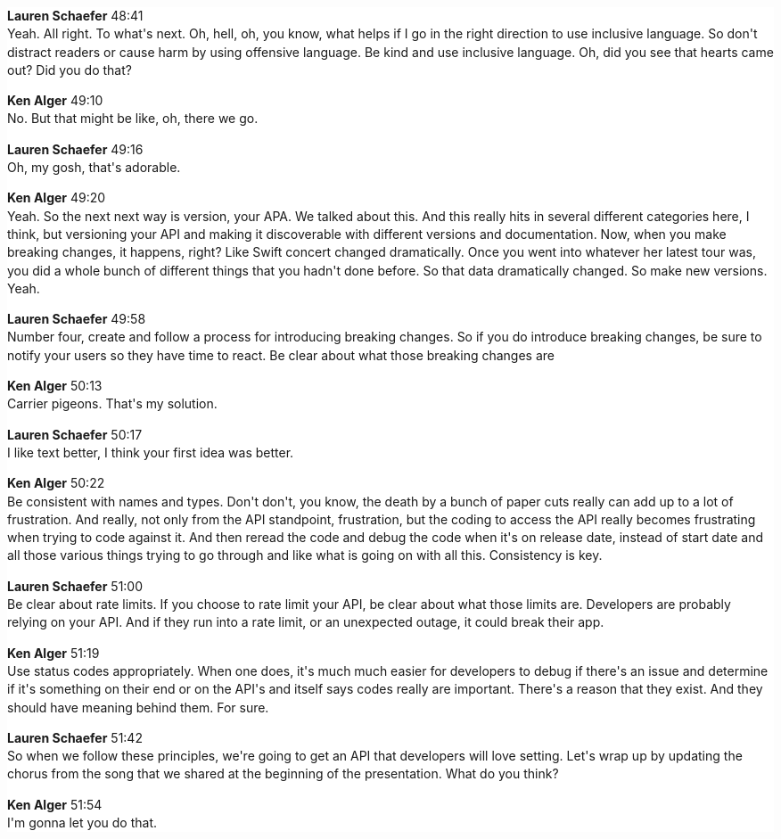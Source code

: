 **Lauren Schaefer**  48:41  
Yeah. All right. To what's next. Oh, hell, oh, you know, what helps if I go in the right direction to use inclusive language. So don't distract readers or cause harm by using offensive language. Be kind and use inclusive language. Oh, did you see that hearts came out? Did you do that?

**Ken Alger**  49:10  
No. But that might be like, oh, there we go. 

**Lauren Schaefer**  49:16  
Oh, my gosh, that's adorable.

**Ken Alger**  49:20  
Yeah. So the next next way is version, your APA. We talked about this. And this really hits in several different categories here, I think, but versioning your API and making it discoverable with different versions and documentation. Now, when you make breaking changes, it happens, right? Like Swift concert changed dramatically. Once you went into whatever her latest tour was, you did a whole bunch of different things that you hadn't done before. So that data dramatically changed. So make new versions. Yeah.

**Lauren Schaefer**  49:58  
Number four, create and follow a process for introducing breaking changes. So if you do introduce breaking changes, be sure to notify your users so they have time to react. Be clear about what those breaking changes are

**Ken Alger**  50:13  
Carrier pigeons. That's my solution.

**Lauren Schaefer**  50:17  
I like text better, I think your first idea was better.

**Ken Alger**  50:22  
Be consistent with names and types. Don't don't, you know, the death by a bunch of paper cuts really can add up to a lot of frustration. And really, not only from the API standpoint, frustration, but the coding to access the API really becomes frustrating when trying to code against it. And then reread the code and debug the code when it's on release date, instead of start date and all those various things trying to go through and like what is going on with all this. Consistency is key.

**Lauren Schaefer**  51:00  
Be clear about rate limits. If you choose to rate limit your API, be clear about what those limits are. Developers are probably relying on your API. And if they run into a rate limit, or an unexpected outage, it could break their app.

**Ken Alger**  51:19  
Use status codes appropriately. When one does, it's much much easier for developers to debug if there's an issue and determine if it's something on their end or on the API's and itself says codes really are important. There's a reason that they exist. And they should have meaning behind them. For sure.

**Lauren Schaefer**  51:42  
So when we follow these principles, we're going to get an API that developers will love setting. Let's wrap up by updating the chorus from the song that we shared at the beginning of the presentation. What do you think?

**Ken Alger**  51:54  
I'm gonna let you do that.
